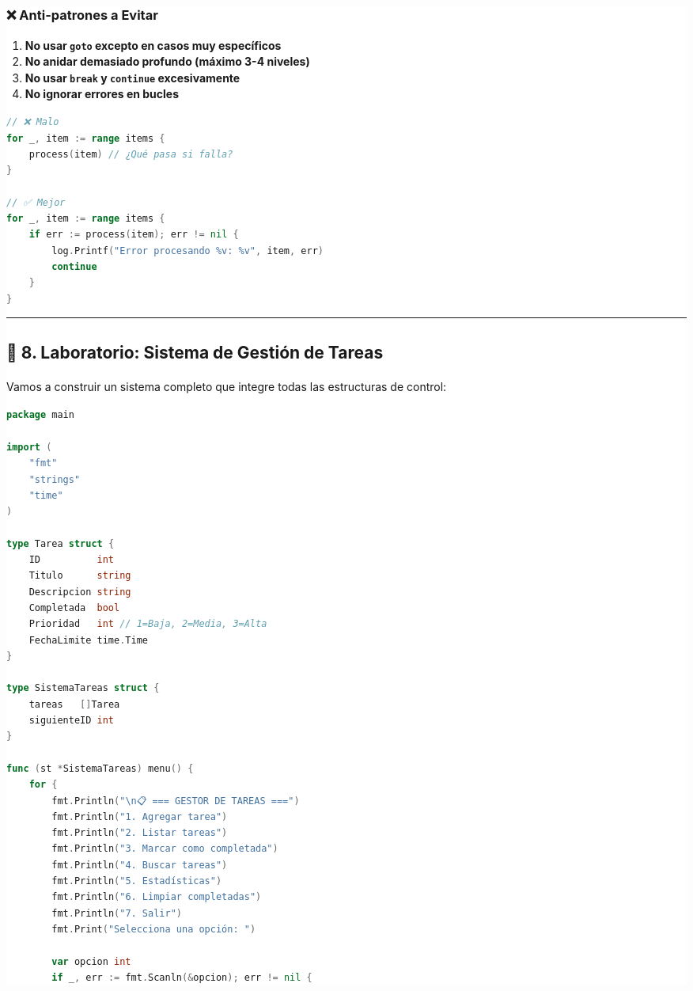 ### ❌ Anti-patrones a Evitar

1. **No usar `goto` excepto en casos muy específicos**
2. **No anidar demasiado profundo (máximo 3-4 niveles)**
3. **No usar `break` y `continue` excesivamente**
4. **No ignorar errores en bucles**

```go
// ❌ Malo
for _, item := range items {
    process(item) // ¿Qué pasa si falla?
}

// ✅ Mejor
for _, item := range items {
    if err := process(item); err != nil {
        log.Printf("Error procesando %v: %v", item, err)
        continue
    }
}
```

---

## 🧪 8. Laboratorio: Sistema de Gestión de Tareas

Vamos a construir un sistema completo que integre todas las estructuras de control:

```go
package main

import (
    "fmt"
    "strings"
    "time"
)

type Tarea struct {
    ID          int
    Titulo      string
    Descripcion string
    Completada  bool
    Prioridad   int // 1=Baja, 2=Media, 3=Alta
    FechaLimite time.Time
}

type SistemaTareas struct {
    tareas   []Tarea
    siguienteID int
}

func (st *SistemaTareas) menu() {
    for {
        fmt.Println("\n📋 === GESTOR DE TAREAS ===")
        fmt.Println("1. Agregar tarea")
        fmt.Println("2. Listar tareas")
        fmt.Println("3. Marcar como completada")
        fmt.Println("4. Buscar tareas")
        fmt.Println("5. Estadísticas")
        fmt.Println("6. Limpiar completadas")
        fmt.Println("7. Salir")
        fmt.Print("Selecciona una opción: ")
        
        var opcion int
        if _, err := fmt.Scanln(&opcion); err != nil {
```